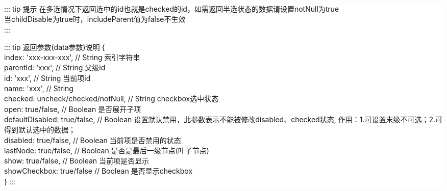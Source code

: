 ::: tip 提示
在多选情况下返回选中的id也就是checked的id，如需返回半选状态的数据请设置notNull为true<br>
当childDisable为true时，includeParent值为false不生效<br>
:::

::: tip 返回参数(data参数)说明
{<br>
    index: 'xxx-xxx-xxx', // String 索引字符串<br>
    parentId: 'xxx', // String 父级id<br>
    id: 'xxx', // String 当前项id<br>
    name: 'xxx', // String <br>
    checked: uncheck/checked/notNull, // String checkbox选中状态<br>
    open: true/false, // Boolean 是否展开子项<br>
    defaultDisabled: true/false, // Boolean 设置默认禁用，此参数表示不能被修改disabled、checked状态, 作用：1.可设置末级不可选；2.可得到默认选中的数据；<br>
    disabled: true/false, // Boolean 当前项是否禁用的状态<br>
    lastNode: true/false, // Boolean 是否是最后一级节点(叶子节点)<br>
    show: true/false, // Boolean 当前项是否显示<br>
    showCheckbox: true/false // Boolean 是否显示checkbox<br>
}
:::
